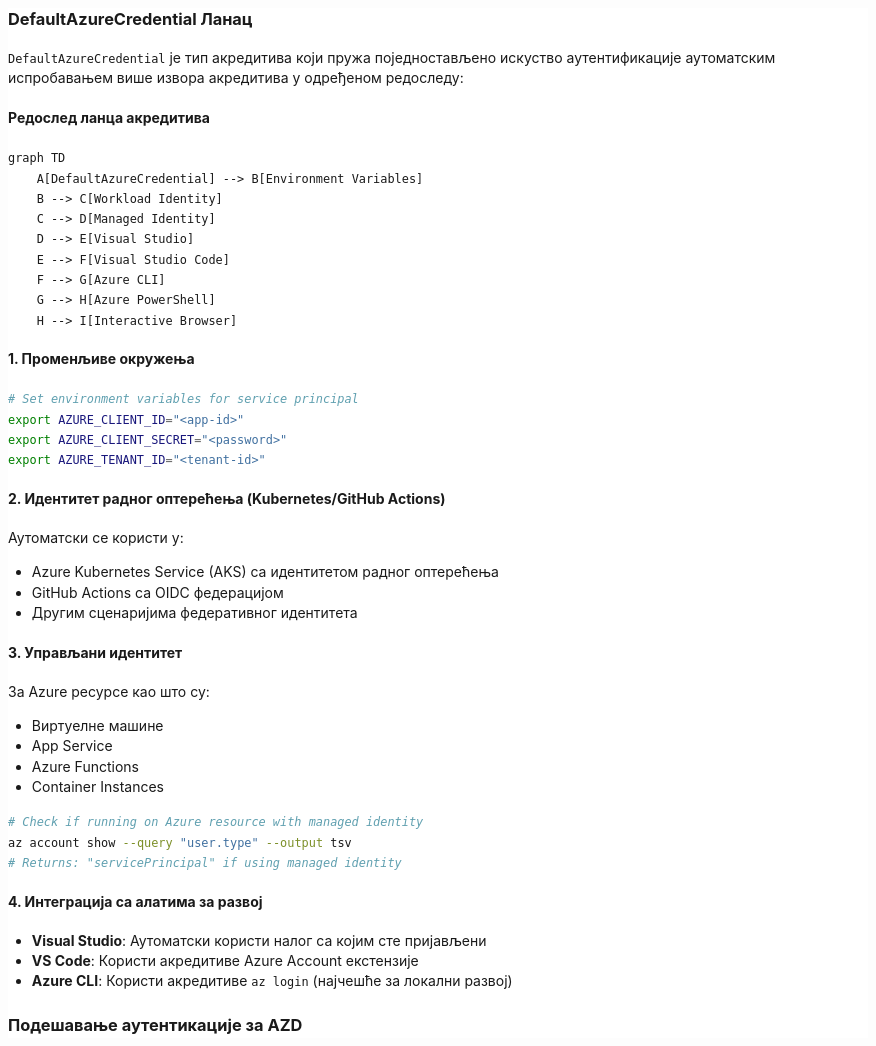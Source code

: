 ### DefaultAzureCredential Ланац

`DefaultAzureCredential` је тип акредитива који пружа поједностављено искуство аутентификације аутоматским испробавањем више извора акредитива у одређеном редоследу:

#### Редослед ланца акредитива
```mermaid
graph TD
    A[DefaultAzureCredential] --> B[Environment Variables]
    B --> C[Workload Identity]
    C --> D[Managed Identity]
    D --> E[Visual Studio]
    E --> F[Visual Studio Code]
    F --> G[Azure CLI]
    G --> H[Azure PowerShell]
    H --> I[Interactive Browser]
```

#### 1. Променљиве окружења
```bash
# Set environment variables for service principal
export AZURE_CLIENT_ID="<app-id>"
export AZURE_CLIENT_SECRET="<password>"
export AZURE_TENANT_ID="<tenant-id>"
```

#### 2. Идентитет радног оптерећења (Kubernetes/GitHub Actions)
Аутоматски се користи у:
- Azure Kubernetes Service (AKS) са идентитетом радног оптерећења
- GitHub Actions са OIDC федерацијом
- Другим сценаријима федеративног идентитета

#### 3. Управљани идентитет
За Azure ресурсе као што су:
- Виртуелне машине
- App Service
- Azure Functions
- Container Instances

```bash
# Check if running on Azure resource with managed identity
az account show --query "user.type" --output tsv
# Returns: "servicePrincipal" if using managed identity
```

#### 4. Интеграција са алатима за развој
- **Visual Studio**: Аутоматски користи налог са којим сте пријављени
- **VS Code**: Користи акредитиве Azure Account екстензије
- **Azure CLI**: Користи акредитиве `az login` (најчешће за локални развој)

### Подешавање аутентикације за AZD
